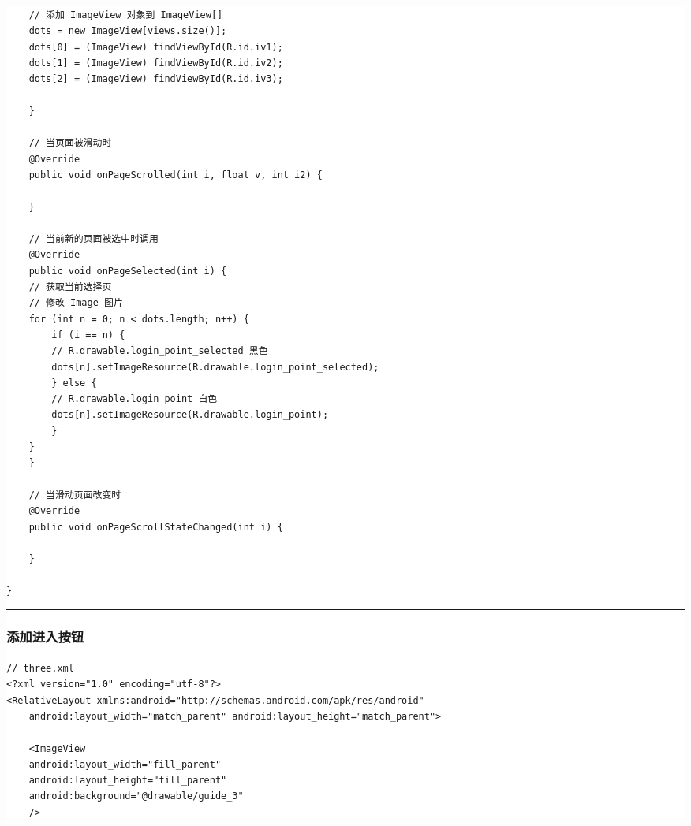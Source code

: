 		// 添加 ImageView 对象到 ImageView[]
		dots = new ImageView[views.size()];
		dots[0] = (ImageView) findViewById(R.id.iv1);
		dots[1] = (ImageView) findViewById(R.id.iv2);
		dots[2] = (ImageView) findViewById(R.id.iv3);

	    }

	    // 当页面被滑动时
	    @Override
	    public void onPageScrolled(int i, float v, int i2) {

	    }

	    // 当前新的页面被选中时调用
	    @Override
	    public void onPageSelected(int i) {
		// 获取当前选择页
		// 修改 Image 图片
		for (int n = 0; n < dots.length; n++) {
		    if (i == n) {
			// R.drawable.login_point_selected 黑色
			dots[n].setImageResource(R.drawable.login_point_selected);
		    } else {
			// R.drawable.login_point 白色
			dots[n].setImageResource(R.drawable.login_point);
		    }
		}
	    }

	    // 当滑动页面改变时
	    @Override
	    public void onPageScrollStateChanged(int i) {

	    }

	}


---

>

### 添加进入按钮

>

	// three.xml
	<?xml version="1.0" encoding="utf-8"?>
	<RelativeLayout xmlns:android="http://schemas.android.com/apk/res/android"
	    android:layout_width="match_parent" android:layout_height="match_parent">

	    <ImageView
		android:layout_width="fill_parent"
		android:layout_height="fill_parent"
		android:background="@drawable/guide_3"
		/>
